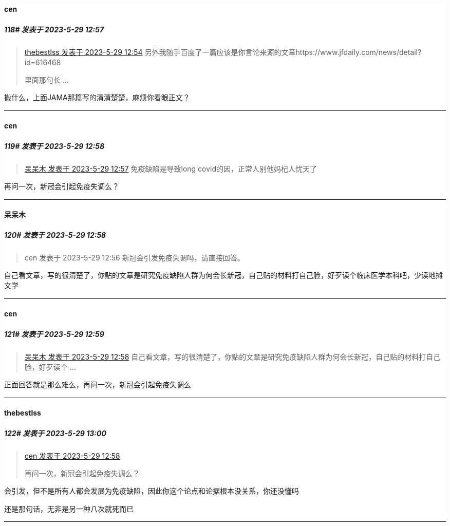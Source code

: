 ####  cen  
##### 118#       发表于 2023-5-29 12:57

<blockquote><a href="httphttps://bbs.saraba1st.com/2b/forum.php?mod=redirect&amp;goto=findpost&amp;pid=61036831&amp;ptid=2136260" target="_blank">thebestlss 发表于 2023-5-29 12:54</a>
另外我随手百度了一篇应该是你言论来源的文章https://www.jfdaily.com/news/detail?id=616468

里面那句长 ...</blockquote>
搬什么，上面JAMA那篇写的清清楚楚，麻烦你看眼正文？

*****

####  cen  
##### 119#       发表于 2023-5-29 12:58

<blockquote><a href="httphttps://bbs.saraba1st.com/2b/forum.php?mod=redirect&amp;goto=findpost&amp;pid=61036862&amp;ptid=2136260" target="_blank">呆呆木 发表于 2023-5-29 12:57</a>
免疫缺陷是导致long covid的因，正常人别他妈杞人忧天了</blockquote>
再问一次，新冠会引起免疫失调么？

*****

####  呆呆木  
##### 120#       发表于 2023-5-29 12:58

<blockquote>cen 发表于 2023-5-29 12:56
新冠会引发免疫失调吗，请直接回答。</blockquote>
自己看文章，写的很清楚了，你贴的文章是研究免疫缺陷人群为何会长新冠，自己贴的材料打自己脸，好歹读个临床医学本科吧，少读地摊文学


*****

####  cen  
##### 121#       发表于 2023-5-29 12:59

<blockquote><a href="httphttps://bbs.saraba1st.com/2b/forum.php?mod=redirect&amp;goto=findpost&amp;pid=61036885&amp;ptid=2136260" target="_blank">呆呆木 发表于 2023-5-29 12:58</a>
自己看文章，写的很清楚了，你贴的文章是研究免疫缺陷人群为何会长新冠，自己贴的材料打自己脸，好歹读个 ...</blockquote>
正面回答就是那么难么，再问一次，新冠会引起免疫失调么

*****

####  thebestlss  
##### 122#       发表于 2023-5-29 13:00

<blockquote><a href="httphttps://bbs.saraba1st.com/2b/forum.php?mod=redirect&amp;goto=findpost&amp;pid=61036875&amp;ptid=2136260" target="_blank">cen 发表于 2023-5-29 12:58</a>

再问一次，新冠会引起免疫失调么？</blockquote>
会引发，但不是所有人都会发展为免疫缺陷，因此你这个论点和论据根本没关系，你还没懂吗

还是那句话，无非是另一种八次就死而已


*****
